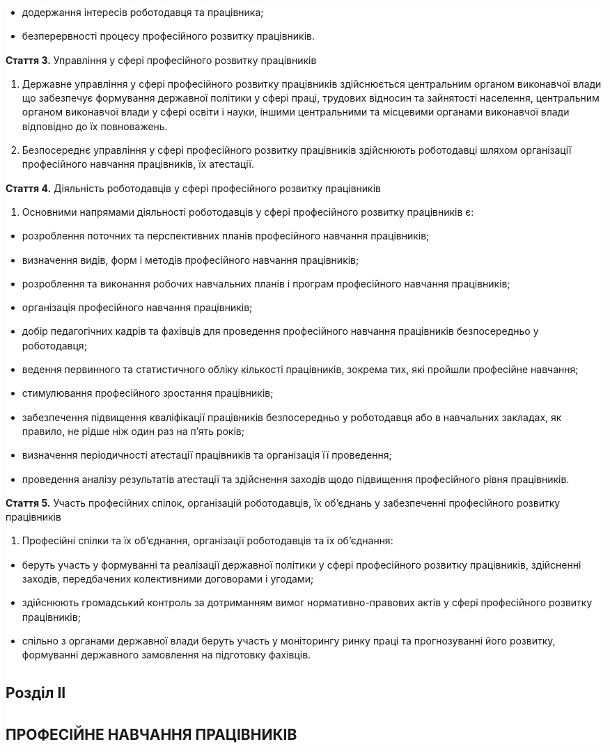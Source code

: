 * додержання інтересів роботодавця та працівника;

* безперервності процесу професійного розвитку працівників.

**Стаття 3.** Управління у сфері професійного розвитку працівників

1. Державне управління у сфері професійного розвитку працівників здійснюється центральним органом виконавчої влади що забезпечує формування державної політики у сфері праці, трудових відносин та зайнятості населення, центральним органом виконавчої влади у сфері освіти і науки, іншими центральними та місцевими органами виконавчої влади відповідно до їх повноважень.

2. Безпосереднє управління у сфері професійного розвитку працівників здійснюють роботодавці шляхом організації професійного навчання працівників, їх атестації.

**Стаття 4.** Діяльність роботодавців у сфері професійного розвитку працівників

1. Основними напрямами діяльності роботодавців у сфері професійного розвитку працівників є:

* розроблення поточних та перспективних планів професійного навчання працівників;

* визначення видів, форм і методів професійного навчання працівників;

* розроблення та виконання робочих навчальних планів і програм професійного навчання працівників;

* організація професійного навчання працівників;

* добір педагогічних кадрів та фахівців для проведення професійного навчання працівників безпосередньо у роботодавця;

* ведення первинного та статистичного обліку кількості працівників, зокрема тих, які пройшли професійне навчання;

* стимулювання професійного зростання працівників;

* забезпечення підвищення кваліфікації працівників безпосередньо у роботодавця або в навчальних закладах, як правило, не рідше ніж один раз на п’ять років;

* визначення періодичності атестації працівників та організація її проведення;

* проведення аналізу результатів атестації та здійснення заходів щодо підвищення професійного рівня працівників.

**Стаття 5.** Участь професійних спілок, організацій роботодавців, їх об’єднань у забезпеченні професійного розвитку працівників

1. Професійні спілки та їх об’єднання, організації роботодавців та їх об’єднання:

 * беруть участь у формуванні та реалізації державної політики у сфері професійного розвитку працівників, здійсненні заходів, передбачених колективними договорами і угодами;

* здійснюють громадський контроль за дотриманням вимог нормативно-правових актів у сфері професійного розвитку працівників;

* спільно з органами державної влади беруть участь у моніторингу ринку праці та прогнозуванні його розвитку, формуванні державного замовлення на підготовку фахівців.

## Розділ II
## ПРОФЕСІЙНЕ НАВЧАННЯ ПРАЦІВНИКІВ
